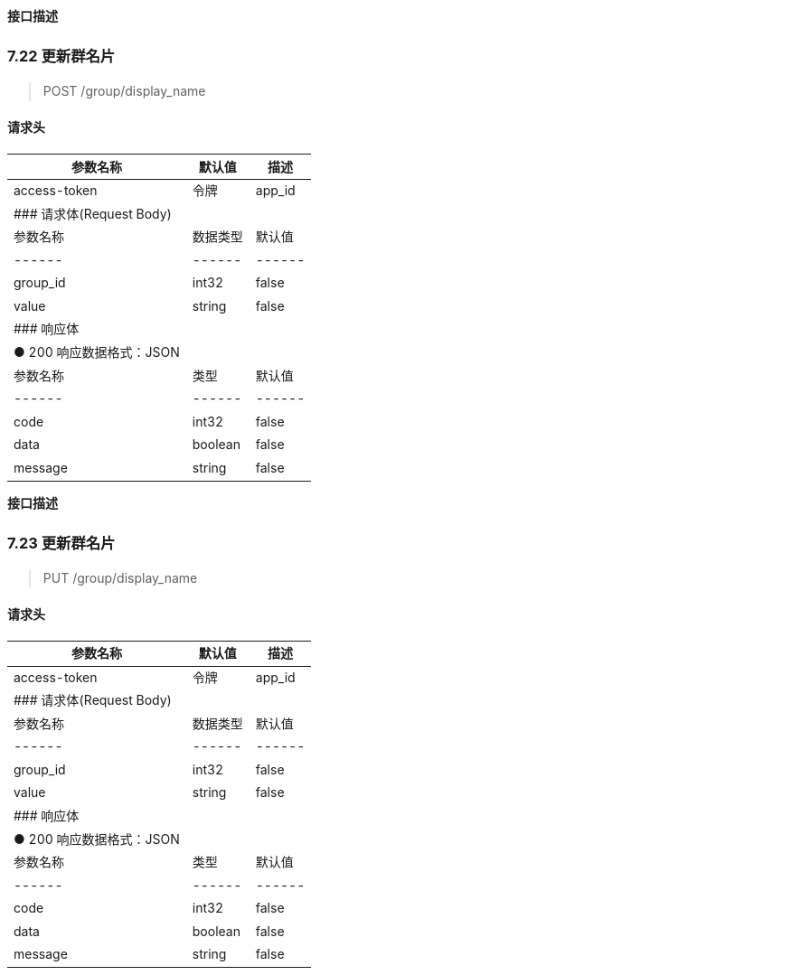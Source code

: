 **接口描述**

>

### 7.22 更新群名片

> POST /group/display\_name

#### 请求头

| 参数名称                  | 默认值     | 描述      |
| --------------------- | ------- | ------- |
| access-token          | 令牌      | app\_id |
| ### 请求体(Request Body) |         |         |
| 参数名称                  | 数据类型    | 默认值     |
| ------                | ------  | ------  |
| group\_id             | int32   | false   |
| value                 | string  | false   |
| ### 响应体               |         |         |
| ● 200 响应数据格式：JSON     |         |         |
| 参数名称                  | 类型      | 默认值     |
| ------                | ------  | ------  |
| code                  | int32   | false   |
| data                  | boolean | false   |
| message               | string  | false   |

**接口描述**

>

### 7.23 更新群名片

> PUT /group/display\_name

#### 请求头

| 参数名称                  | 默认值     | 描述      |
| --------------------- | ------- | ------- |
| access-token          | 令牌      | app\_id |
| ### 请求体(Request Body) |         |         |
| 参数名称                  | 数据类型    | 默认值     |
| ------                | ------  | ------  |
| group\_id             | int32   | false   |
| value                 | string  | false   |
| ### 响应体               |         |         |
| ● 200 响应数据格式：JSON     |         |         |
| 参数名称                  | 类型      | 默认值     |
| ------                | ------  | ------  |
| code                  | int32   | false   |
| data                  | boolean | false   |
| message               | string  | false   |
